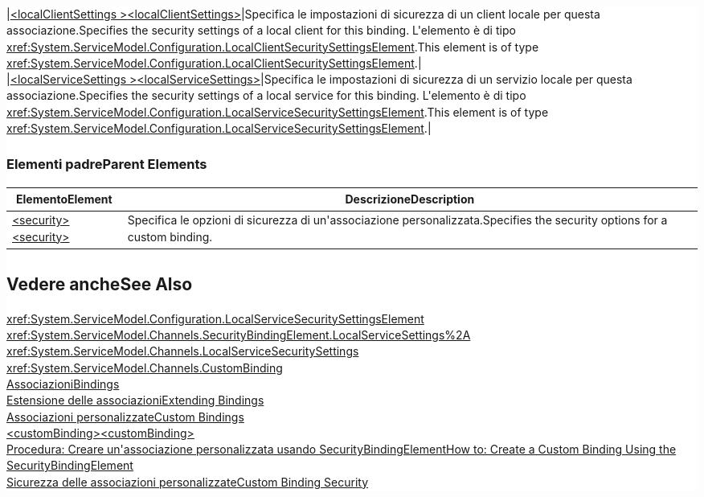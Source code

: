 |[<span data-ttu-id="53c93-181">\<localClientSettings ></span><span class="sxs-lookup"><span data-stu-id="53c93-181">\<localClientSettings></span></span>](../../../../../docs/framework/configure-apps/file-schema/wcf/localclientsettings-element.md)|<span data-ttu-id="53c93-182">Specifica le impostazioni di sicurezza di un client locale per questa associazione.</span><span class="sxs-lookup"><span data-stu-id="53c93-182">Specifies the security settings of a local client for this binding.</span></span> <span data-ttu-id="53c93-183">L'elemento è di tipo <xref:System.ServiceModel.Configuration.LocalClientSecuritySettingsElement>.</span><span class="sxs-lookup"><span data-stu-id="53c93-183">This element is of type <xref:System.ServiceModel.Configuration.LocalClientSecuritySettingsElement>.</span></span>|  
|[<span data-ttu-id="53c93-184">\<localServiceSettings ></span><span class="sxs-lookup"><span data-stu-id="53c93-184">\<localServiceSettings></span></span>](../../../../../docs/framework/configure-apps/file-schema/wcf/localservicesettings-element.md)|<span data-ttu-id="53c93-185">Specifica le impostazioni di sicurezza di un servizio locale per questa associazione.</span><span class="sxs-lookup"><span data-stu-id="53c93-185">Specifies the security settings of a local service for this binding.</span></span> <span data-ttu-id="53c93-186">L'elemento è di tipo <xref:System.ServiceModel.Configuration.LocalServiceSecuritySettingsElement>.</span><span class="sxs-lookup"><span data-stu-id="53c93-186">This element is of type <xref:System.ServiceModel.Configuration.LocalServiceSecuritySettingsElement>.</span></span>|  
  
### <a name="parent-elements"></a><span data-ttu-id="53c93-187">Elementi padre</span><span class="sxs-lookup"><span data-stu-id="53c93-187">Parent Elements</span></span>  
  
|<span data-ttu-id="53c93-188">Elemento</span><span class="sxs-lookup"><span data-stu-id="53c93-188">Element</span></span>|<span data-ttu-id="53c93-189">Descrizione</span><span class="sxs-lookup"><span data-stu-id="53c93-189">Description</span></span>|  
|-------------|-----------------|  
|[<span data-ttu-id="53c93-190">\<security></span><span class="sxs-lookup"><span data-stu-id="53c93-190">\<security></span></span>](../../../../../docs/framework/configure-apps/file-schema/wcf/security-of-custombinding.md)|<span data-ttu-id="53c93-191">Specifica le opzioni di sicurezza di un'associazione personalizzata.</span><span class="sxs-lookup"><span data-stu-id="53c93-191">Specifies the security options for a custom binding.</span></span>|  
  
## <a name="see-also"></a><span data-ttu-id="53c93-192">Vedere anche</span><span class="sxs-lookup"><span data-stu-id="53c93-192">See Also</span></span>  
 <xref:System.ServiceModel.Configuration.LocalServiceSecuritySettingsElement>  
 <xref:System.ServiceModel.Channels.SecurityBindingElement.LocalServiceSettings%2A>  
 <xref:System.ServiceModel.Channels.LocalServiceSecuritySettings>  
 <xref:System.ServiceModel.Channels.CustomBinding>  
 [<span data-ttu-id="53c93-193">Associazioni</span><span class="sxs-lookup"><span data-stu-id="53c93-193">Bindings</span></span>](../../../../../docs/framework/wcf/bindings.md)  
 [<span data-ttu-id="53c93-194">Estensione delle associazioni</span><span class="sxs-lookup"><span data-stu-id="53c93-194">Extending Bindings</span></span>](../../../../../docs/framework/wcf/extending/extending-bindings.md)  
 [<span data-ttu-id="53c93-195">Associazioni personalizzate</span><span class="sxs-lookup"><span data-stu-id="53c93-195">Custom Bindings</span></span>](../../../../../docs/framework/wcf/extending/custom-bindings.md)  
 [<span data-ttu-id="53c93-196">\<customBinding></span><span class="sxs-lookup"><span data-stu-id="53c93-196">\<customBinding></span></span>](../../../../../docs/framework/configure-apps/file-schema/wcf/custombinding.md)  
 [<span data-ttu-id="53c93-197">Procedura: Creare un'associazione personalizzata usando SecurityBindingElement</span><span class="sxs-lookup"><span data-stu-id="53c93-197">How to: Create a Custom Binding Using the SecurityBindingElement</span></span>](../../../../../docs/framework/wcf/feature-details/how-to-create-a-custom-binding-using-the-securitybindingelement.md)  
 [<span data-ttu-id="53c93-198">Sicurezza delle associazioni personalizzate</span><span class="sxs-lookup"><span data-stu-id="53c93-198">Custom Binding Security</span></span>](../../../../../docs/framework/wcf/samples/custom-binding-security.md)
